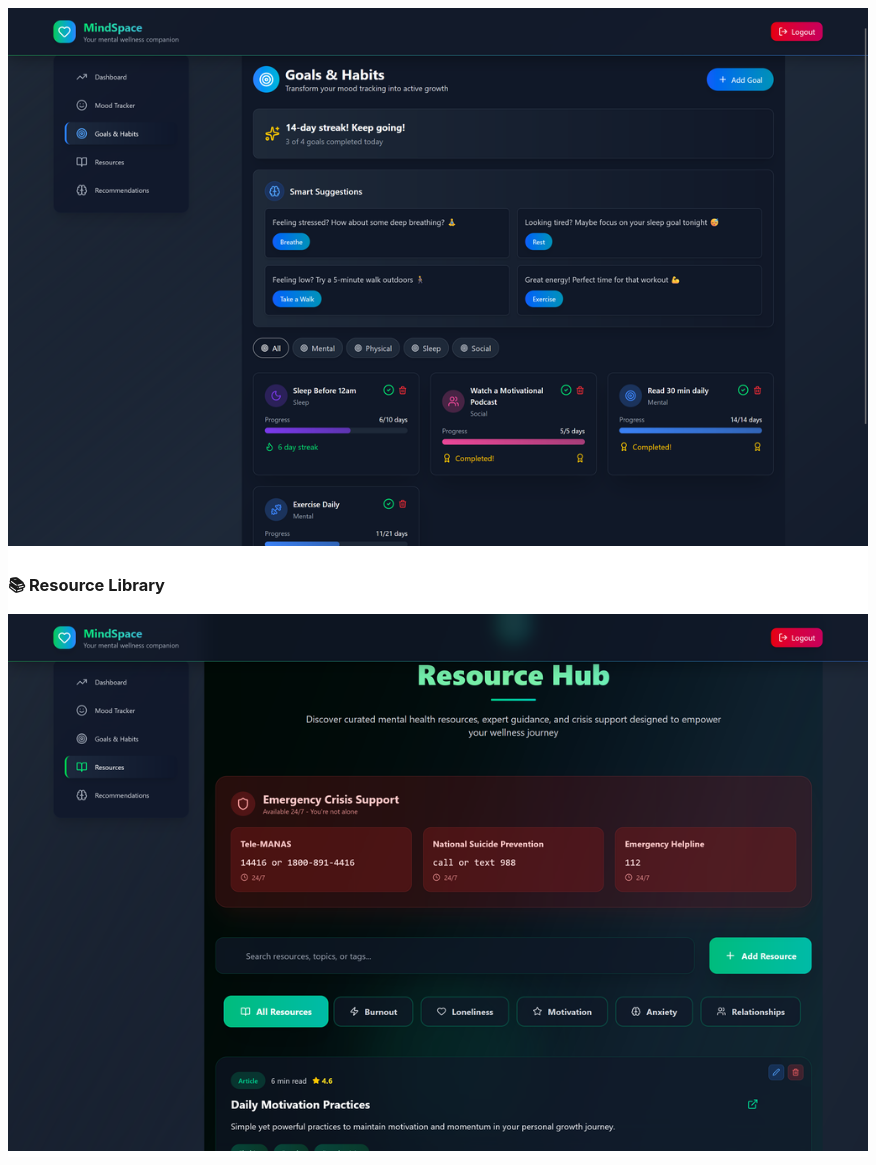 ![Mood Tracking](./screenshots/Screenshot%202025-10-08%20233200.png)

### 📚 Resource Library
![Resource Library](./screenshots/Screenshot%202025-10-08%20233232.png)
